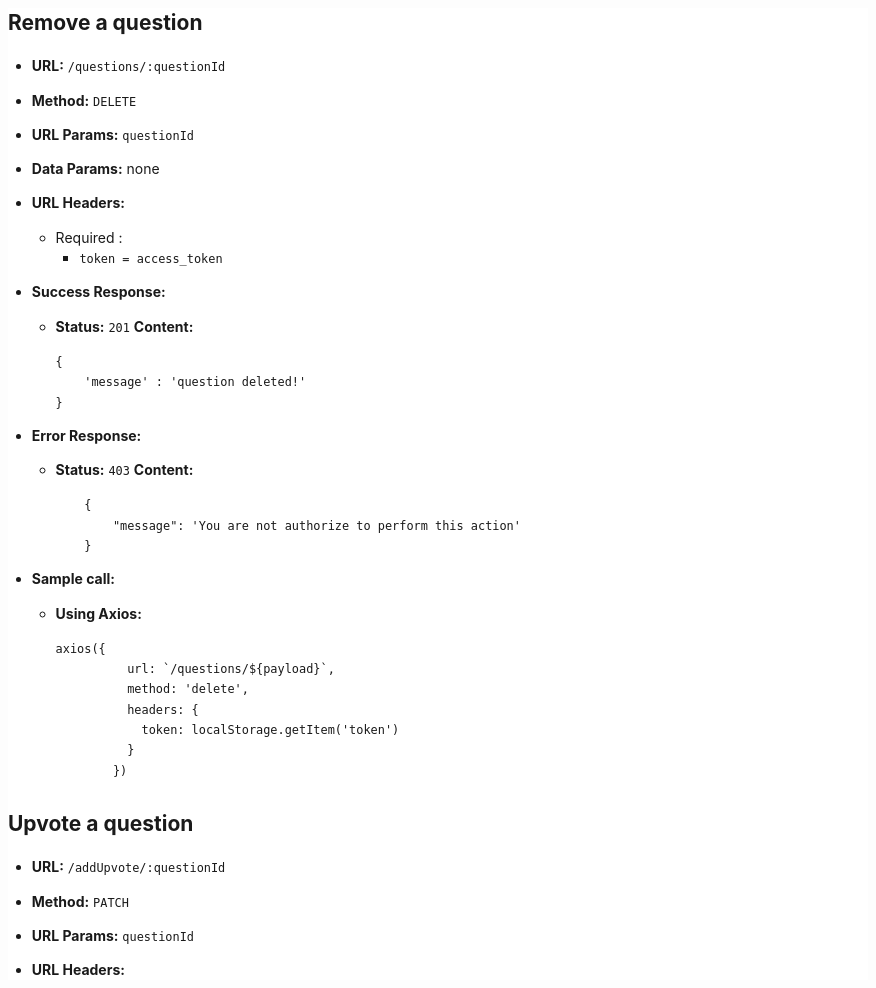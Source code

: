   ## **Remove a question**
  
  - **URL:** `/questions/:questionId`
  
  - **Method:** `DELETE`
  
  - **URL Params:** `questionId`
  
  - **Data Params:** none
  
  - **URL Headers:** 
  
    - Required :
      - `token = access_token`
  
  - **Success Response:**
  
    - **Status:** `201` **Content:**
  
      ```
      {
          'message' : 'question deleted!'
      }
      ```
  
  - **Error Response:**
  
    - **Status:** `403` **Content:**
  
      ```
          {
              "message": 'You are not authorize to perform this action'
          }
      ```
  
  - **Sample call:**
  
    - **Using Axios:** 
  
      ```
      axios({
                url: `/questions/${payload}`,
                method: 'delete',
                headers: {
                  token: localStorage.getItem('token')
                }
              })
      ```

## **Upvote a question**

- **URL:** `/addUpvote/:questionId`

- **Method:** `PATCH`

- **URL Params:** `questionId`

- **URL Headers:** 
